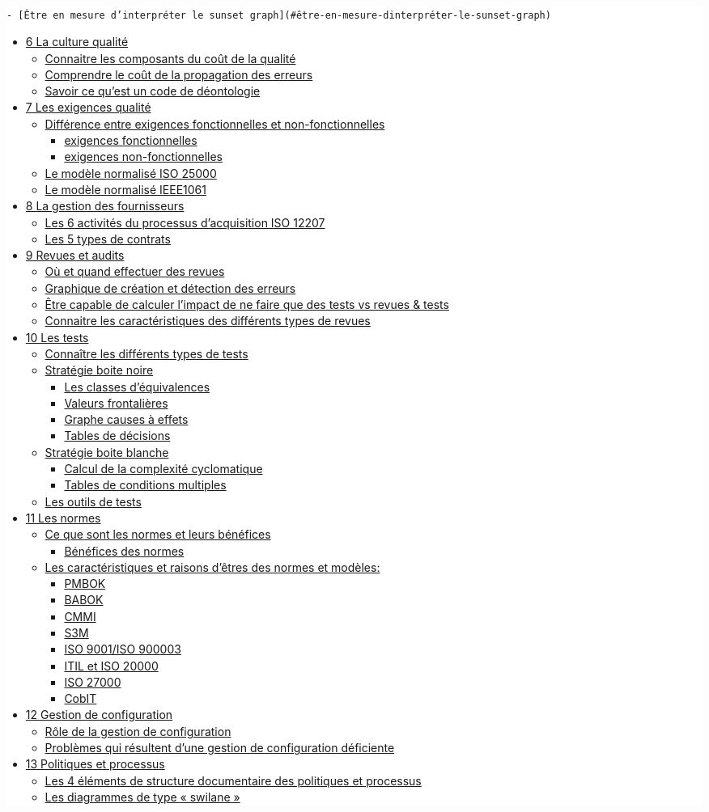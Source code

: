 	- [Être en mesure d’interpréter le sunset graph](#être-en-mesure-dinterpréter-le-sunset-graph)
- [6 La culture qualité](#6-la-culture-qualité)
	- [Connaitre les composants du coût de la qualité](#connaitre-les-composants-du-coût-de-la-qualité)
	- [Comprendre le coût de la propagation des erreurs](#comprendre-le-coût-de-la-propagation-des-erreurs)
	- [Savoir ce qu’est un code de déontologie](#savoir-ce-quest-un-code-de-déontologie)
- [7 Les exigences qualité](#7-les-exigences-qualité)
	- [Différence entre exigences fonctionnelles et non-fonctionnelles](#différence-entre-exigences-fonctionnelles-et-non-fonctionnelles)
		- [exigences fonctionnelles](#exigences-fonctionnelles)
		- [exigences non-fonctionnelles](#exigences-non-fonctionnelles)
	- [Le modèle normalisé ISO 25000](#le-modèle-normalisé-iso-25000)
	- [Le modèle normalisé IEEE1061](#le-modèle-normalisé-ieee1061)
- [8 La gestion des fournisseurs](#8-la-gestion-des-fournisseurs)
	- [Les 6 activités du processus d’acquisition ISO 12207](#les-6-activités-du-processus-dacquisition-iso-12207)
	- [Les 5 types de contrats](#les-5-types-de-contrats)
- [9 Revues et audits](#9-revues-et-audits)
	- [Où et quand effectuer des revues](#où-et-quand-effectuer-des-revues)
	- [Graphique de création et détection des erreurs](#graphique-de-création-et-détection-des-erreurs)
	- [Être capable de calculer l’impact de ne faire que des tests vs revues & tests](#être-capable-de-calculer-limpact-de-ne-faire-que-des-tests-vs-revues--tests)
	- [Connaitre les caractéristiques des différents types de revues](#connaitre-les-caractéristiques-des-différents-types-de-revues)
- [10 Les tests](#10-les-tests)
	- [Connaître les différents types de tests](#connaître-les-différents-types-de-tests)
	- [Stratégie boite noire](#stratégie-boite-noire)
		- [Les classes d’équivalences](#les-classes-déquivalences)
		- [Valeurs frontalières](#valeurs-frontalières)
		- [Graphe causes à effets](#graphe-causes-à-effets)
		- [Tables de décisions](#tables-de-décisions)
	- [Stratégie boite blanche](#stratégie-boite-blanche)
		- [Calcul de la complexité cyclomatique](#calcul-de-la-complexité-cyclomatique)
		- [Tables de conditions multiples](#tables-de-conditions-multiples)
	- [Les outils de tests](#les-outils-de-tests)
- [11 Les normes](#11-les-normes)
	- [Ce que sont les normes et leurs bénéfices](#ce-que-sont-les-normes-et-leurs-bénéfices)
		- [Bénéfices des normes](#bénéfices-des-normes)
	- [Les caractéristiques et raisons d’êtres des normes et modèles:](#les-caractéristiques-et-raisons-dêtres-des-normes-et-modèles)
		- [PMBOK](#pmbok)
		- [BABOK](#babok)
		- [CMMI](#cmmi)
		- [S3M](#s3m)
		- [ISO 9001/ISO 900003](#iso-9001iso-900003)
		- [ITIL et ISO 20000](#itil-et-iso-20000)
		- [ISO 27000](#iso-27000)
		- [CobIT](#cobit)
- [12 Gestion de configuration](#12-gestion-de-configuration)
	- [Rôle de la gestion de configuration](#rôle-de-la-gestion-de-configuration)
	- [Problèmes qui résultent d’une gestion de configuration déficiente](#problèmes-qui-résultent-dune-gestion-de-configuration-déficiente)
- [13 Politiques et processus](#13-politiques-et-processus)
	- [Les 4 éléments de structure documentaire des politiques et processus](#les-4-éléments-de-structure-documentaire-des-politiques-et-processus)
	- [Les diagrammes de type « swilane »](#les-diagrammes-de-type--swilane-)
  